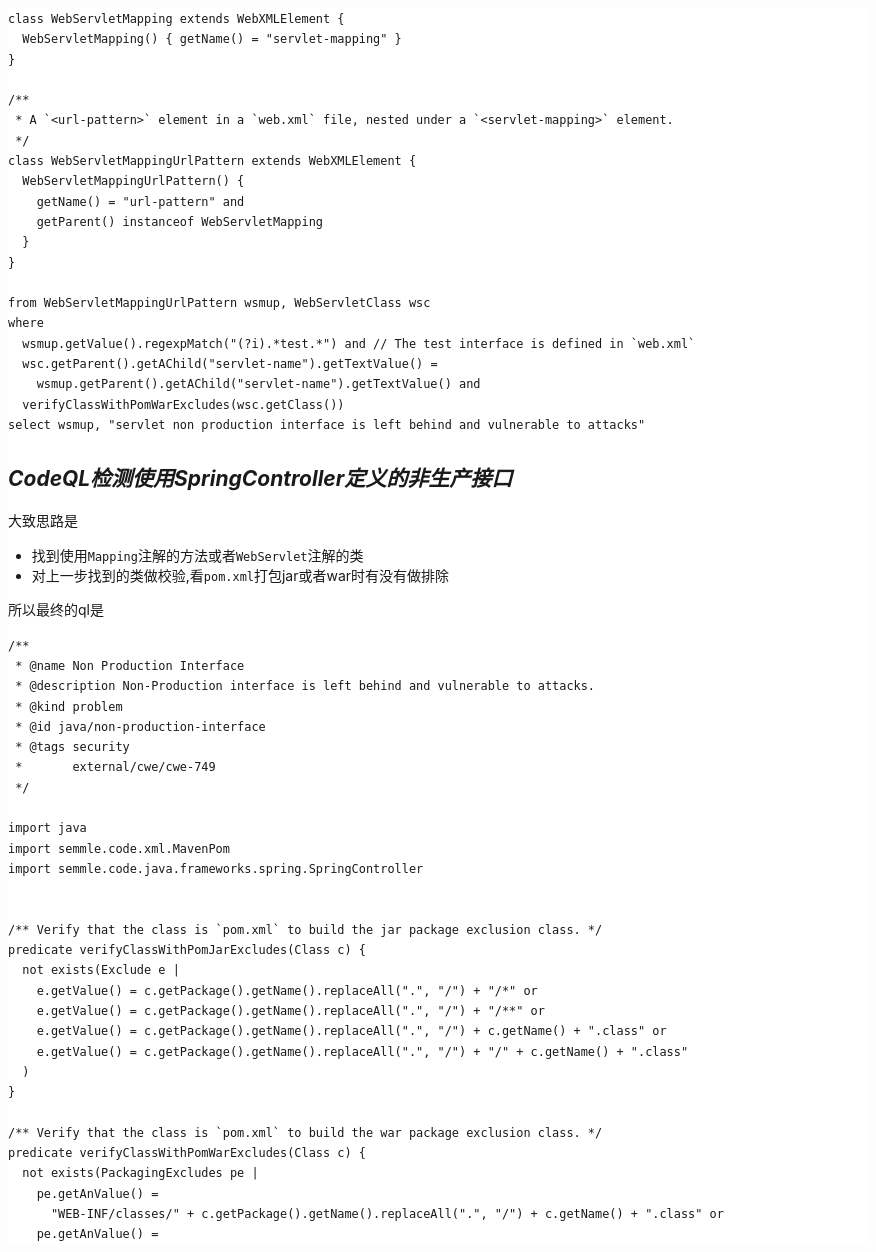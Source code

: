 ```ql
class WebServletMapping extends WebXMLElement {
  WebServletMapping() { getName() = "servlet-mapping" }
}

/**
 * A `<url-pattern>` element in a `web.xml` file, nested under a `<servlet-mapping>` element.
 */
class WebServletMappingUrlPattern extends WebXMLElement {
  WebServletMappingUrlPattern() {
    getName() = "url-pattern" and
    getParent() instanceof WebServletMapping
  }
}

from WebServletMappingUrlPattern wsmup, WebServletClass wsc
where
  wsmup.getValue().regexpMatch("(?i).*test.*") and // The test interface is defined in `web.xml`
  wsc.getParent().getAChild("servlet-name").getTextValue() =
    wsmup.getParent().getAChild("servlet-name").getTextValue() and
  verifyClassWithPomWarExcludes(wsc.getClass())
select wsmup, "servlet non production interface is left behind and vulnerable to attacks"
```

## ***CodeQL检测使用SpringController定义的非生产接口***

大致思路是

- 找到使用`Mapping`注解的方法或者`WebServlet`注解的类
- 对上一步找到的类做校验,看`pom.xml`打包jar或者war时有没有做排除


所以最终的ql是

```ql
/**
 * @name Non Production Interface
 * @description Non-Production interface is left behind and vulnerable to attacks.
 * @kind problem
 * @id java/non-production-interface
 * @tags security
 *       external/cwe/cwe-749
 */

import java
import semmle.code.xml.MavenPom
import semmle.code.java.frameworks.spring.SpringController


/** Verify that the class is `pom.xml` to build the jar package exclusion class. */
predicate verifyClassWithPomJarExcludes(Class c) {
  not exists(Exclude e |
    e.getValue() = c.getPackage().getName().replaceAll(".", "/") + "/*" or
    e.getValue() = c.getPackage().getName().replaceAll(".", "/") + "/**" or
    e.getValue() = c.getPackage().getName().replaceAll(".", "/") + c.getName() + ".class" or
    e.getValue() = c.getPackage().getName().replaceAll(".", "/") + "/" + c.getName() + ".class"
  )
}

/** Verify that the class is `pom.xml` to build the war package exclusion class. */
predicate verifyClassWithPomWarExcludes(Class c) {
  not exists(PackagingExcludes pe |
    pe.getAnValue() =
      "WEB-INF/classes/" + c.getPackage().getName().replaceAll(".", "/") + c.getName() + ".class" or
    pe.getAnValue() =
```